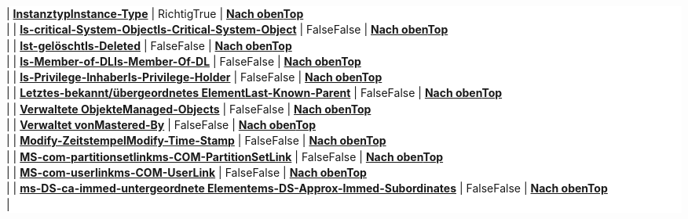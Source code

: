 | [<span data-ttu-id="14c4b-530">**Instanztyp**</span><span class="sxs-lookup"><span data-stu-id="14c4b-530">**Instance-Type**</span></span>](a-instancetype.md)                                     | <span data-ttu-id="14c4b-531">Richtig</span><span class="sxs-lookup"><span data-stu-id="14c4b-531">True</span></span>      | [<span data-ttu-id="14c4b-532">**Nach oben**</span><span class="sxs-lookup"><span data-stu-id="14c4b-532">**Top**</span></span>](c-top.md)<br/> |
| [<span data-ttu-id="14c4b-533">**Is-critical-System-Object**</span><span class="sxs-lookup"><span data-stu-id="14c4b-533">**Is-Critical-System-Object**</span></span>](a-iscriticalsystemobject.md)               | <span data-ttu-id="14c4b-534">False</span><span class="sxs-lookup"><span data-stu-id="14c4b-534">False</span></span>     | [<span data-ttu-id="14c4b-535">**Nach oben**</span><span class="sxs-lookup"><span data-stu-id="14c4b-535">**Top**</span></span>](c-top.md)<br/> |
| [<span data-ttu-id="14c4b-536">**Ist-gelöscht**</span><span class="sxs-lookup"><span data-stu-id="14c4b-536">**Is-Deleted**</span></span>](a-isdeleted.md)                                           | <span data-ttu-id="14c4b-537">False</span><span class="sxs-lookup"><span data-stu-id="14c4b-537">False</span></span>     | [<span data-ttu-id="14c4b-538">**Nach oben**</span><span class="sxs-lookup"><span data-stu-id="14c4b-538">**Top**</span></span>](c-top.md)<br/> |
| [<span data-ttu-id="14c4b-539">**Is-Member-of-DL**</span><span class="sxs-lookup"><span data-stu-id="14c4b-539">**Is-Member-Of-DL**</span></span>](a-memberof.md)                                       | <span data-ttu-id="14c4b-540">False</span><span class="sxs-lookup"><span data-stu-id="14c4b-540">False</span></span>     | [<span data-ttu-id="14c4b-541">**Nach oben**</span><span class="sxs-lookup"><span data-stu-id="14c4b-541">**Top**</span></span>](c-top.md)<br/> |
| [<span data-ttu-id="14c4b-542">**Is-Privilege-Inhaber**</span><span class="sxs-lookup"><span data-stu-id="14c4b-542">**Is-Privilege-Holder**</span></span>](a-isprivilegeholder.md)                          | <span data-ttu-id="14c4b-543">False</span><span class="sxs-lookup"><span data-stu-id="14c4b-543">False</span></span>     | [<span data-ttu-id="14c4b-544">**Nach oben**</span><span class="sxs-lookup"><span data-stu-id="14c4b-544">**Top**</span></span>](c-top.md)<br/> |
| [<span data-ttu-id="14c4b-545">**Letztes-bekannt/übergeordnetes Element**</span><span class="sxs-lookup"><span data-stu-id="14c4b-545">**Last-Known-Parent**</span></span>](a-lastknownparent.md)                              | <span data-ttu-id="14c4b-546">False</span><span class="sxs-lookup"><span data-stu-id="14c4b-546">False</span></span>     | [<span data-ttu-id="14c4b-547">**Nach oben**</span><span class="sxs-lookup"><span data-stu-id="14c4b-547">**Top**</span></span>](c-top.md)<br/> |
| [<span data-ttu-id="14c4b-548">**Verwaltete Objekte**</span><span class="sxs-lookup"><span data-stu-id="14c4b-548">**Managed-Objects**</span></span>](a-managedobjects.md)                                 | <span data-ttu-id="14c4b-549">False</span><span class="sxs-lookup"><span data-stu-id="14c4b-549">False</span></span>     | [<span data-ttu-id="14c4b-550">**Nach oben**</span><span class="sxs-lookup"><span data-stu-id="14c4b-550">**Top**</span></span>](c-top.md)<br/> |
| [<span data-ttu-id="14c4b-551">**Verwaltet von**</span><span class="sxs-lookup"><span data-stu-id="14c4b-551">**Mastered-By**</span></span>](a-masteredby.md)                                         | <span data-ttu-id="14c4b-552">False</span><span class="sxs-lookup"><span data-stu-id="14c4b-552">False</span></span>     | [<span data-ttu-id="14c4b-553">**Nach oben**</span><span class="sxs-lookup"><span data-stu-id="14c4b-553">**Top**</span></span>](c-top.md)<br/> |
| [<span data-ttu-id="14c4b-554">**Modify-Zeitstempel**</span><span class="sxs-lookup"><span data-stu-id="14c4b-554">**Modify-Time-Stamp**</span></span>](a-modifytimestamp.md)                              | <span data-ttu-id="14c4b-555">False</span><span class="sxs-lookup"><span data-stu-id="14c4b-555">False</span></span>     | [<span data-ttu-id="14c4b-556">**Nach oben**</span><span class="sxs-lookup"><span data-stu-id="14c4b-556">**Top**</span></span>](c-top.md)<br/> |
| [<span data-ttu-id="14c4b-557">**MS-com-partitionsetlink**</span><span class="sxs-lookup"><span data-stu-id="14c4b-557">**ms-COM-PartitionSetLink**</span></span>](a-mscom-partitionsetlink.md)                 | <span data-ttu-id="14c4b-558">False</span><span class="sxs-lookup"><span data-stu-id="14c4b-558">False</span></span>     | [<span data-ttu-id="14c4b-559">**Nach oben**</span><span class="sxs-lookup"><span data-stu-id="14c4b-559">**Top**</span></span>](c-top.md)<br/> |
| [<span data-ttu-id="14c4b-560">**MS-com-userlink**</span><span class="sxs-lookup"><span data-stu-id="14c4b-560">**ms-COM-UserLink**</span></span>](a-mscom-userlink.md)                                 | <span data-ttu-id="14c4b-561">False</span><span class="sxs-lookup"><span data-stu-id="14c4b-561">False</span></span>     | [<span data-ttu-id="14c4b-562">**Nach oben**</span><span class="sxs-lookup"><span data-stu-id="14c4b-562">**Top**</span></span>](c-top.md)<br/> |
| [<span data-ttu-id="14c4b-563">**ms-DS-ca-immed-untergeordnete Elemente**</span><span class="sxs-lookup"><span data-stu-id="14c4b-563">**ms-DS-Approx-Immed-Subordinates**</span></span>](a-msds-approx-immed-subordinates.md) | <span data-ttu-id="14c4b-564">False</span><span class="sxs-lookup"><span data-stu-id="14c4b-564">False</span></span>     | [<span data-ttu-id="14c4b-565">**Nach oben**</span><span class="sxs-lookup"><span data-stu-id="14c4b-565">**Top**</span></span>](c-top.md)<br/> |
